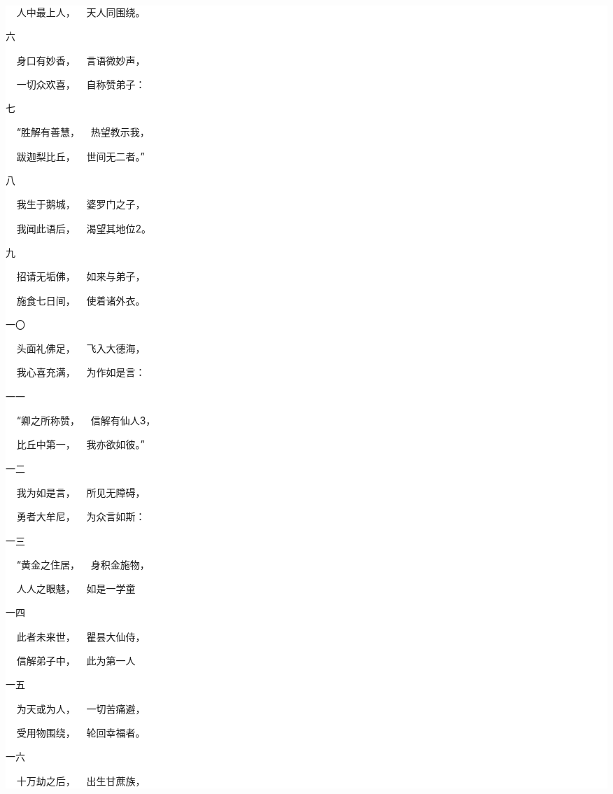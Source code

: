 &nbsp;&nbsp;&nbsp;&nbsp;人中最上人，&nbsp;&nbsp;&nbsp;&nbsp;天人同围绕。

六

&nbsp;&nbsp;&nbsp;&nbsp;身口有妙香，&nbsp;&nbsp;&nbsp;&nbsp;言语微妙声，

&nbsp;&nbsp;&nbsp;&nbsp;一切众欢喜，&nbsp;&nbsp;&nbsp;&nbsp;自称赞弟子：

七

&nbsp;&nbsp;&nbsp;&nbsp;“胜解有善慧，&nbsp;&nbsp;&nbsp;&nbsp;热望教示我，

&nbsp;&nbsp;&nbsp;&nbsp;跋迦梨比丘，&nbsp;&nbsp;&nbsp;&nbsp;世间无二者。”

八

&nbsp;&nbsp;&nbsp;&nbsp;我生于鹅城，&nbsp;&nbsp;&nbsp;&nbsp;婆罗门之子，

&nbsp;&nbsp;&nbsp;&nbsp;我闻此语后，&nbsp;&nbsp;&nbsp;&nbsp;渴望其地位2。

九

&nbsp;&nbsp;&nbsp;&nbsp;招请无垢佛，&nbsp;&nbsp;&nbsp;&nbsp;如来与弟子，

&nbsp;&nbsp;&nbsp;&nbsp;施食七日间，&nbsp;&nbsp;&nbsp;&nbsp;使着诸外衣。

一〇

&nbsp;&nbsp;&nbsp;&nbsp;头面礼佛足，&nbsp;&nbsp;&nbsp;&nbsp;飞入大德海，

&nbsp;&nbsp;&nbsp;&nbsp;我心喜充满，&nbsp;&nbsp;&nbsp;&nbsp;为作如是言：

一一

&nbsp;&nbsp;&nbsp;&nbsp;“卿之所称赞，&nbsp;&nbsp;&nbsp;&nbsp;信解有仙人3，

&nbsp;&nbsp;&nbsp;&nbsp;比丘中第一，&nbsp;&nbsp;&nbsp;&nbsp;我亦欲如彼。”

一二

&nbsp;&nbsp;&nbsp;&nbsp;我为如是言，&nbsp;&nbsp;&nbsp;&nbsp;所见无障碍，

&nbsp;&nbsp;&nbsp;&nbsp;勇者大牟尼，&nbsp;&nbsp;&nbsp;&nbsp;为众言如斯：

一三

&nbsp;&nbsp;&nbsp;&nbsp;“黄金之住居，&nbsp;&nbsp;&nbsp;&nbsp;身积金施物，

&nbsp;&nbsp;&nbsp;&nbsp;人人之眼魅，&nbsp;&nbsp;&nbsp;&nbsp;如是一学童

一四

&nbsp;&nbsp;&nbsp;&nbsp;此者未来世，&nbsp;&nbsp;&nbsp;&nbsp;瞿昙大仙侍，

&nbsp;&nbsp;&nbsp;&nbsp;信解弟子中，&nbsp;&nbsp;&nbsp;&nbsp;此为第一人

一五

&nbsp;&nbsp;&nbsp;&nbsp;为天或为人，&nbsp;&nbsp;&nbsp;&nbsp;一切苦痛避，

&nbsp;&nbsp;&nbsp;&nbsp;受用物围绕，&nbsp;&nbsp;&nbsp;&nbsp;轮回幸福者。

一六

&nbsp;&nbsp;&nbsp;&nbsp;十万劫之后，&nbsp;&nbsp;&nbsp;&nbsp;出生甘蔗族，
